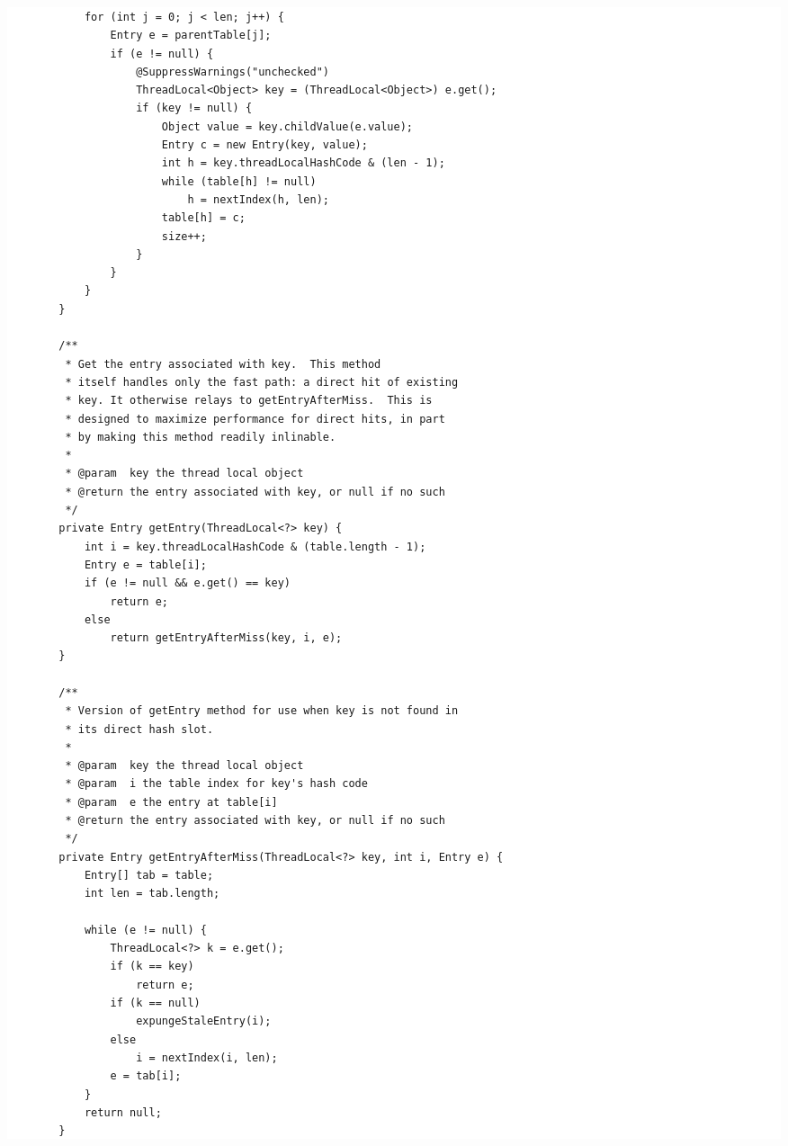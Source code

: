                 for (int j = 0; j < len; j++) {
                    Entry e = parentTable[j];
                    if (e != null) {
                        @SuppressWarnings("unchecked")
                        ThreadLocal<Object> key = (ThreadLocal<Object>) e.get();
                        if (key != null) {
                            Object value = key.childValue(e.value);
                            Entry c = new Entry(key, value);
                            int h = key.threadLocalHashCode & (len - 1);
                            while (table[h] != null)
                                h = nextIndex(h, len);
                            table[h] = c;
                            size++;
                        }
                    }
                }
            }
    
            /**
             * Get the entry associated with key.  This method
             * itself handles only the fast path: a direct hit of existing
             * key. It otherwise relays to getEntryAfterMiss.  This is
             * designed to maximize performance for direct hits, in part
             * by making this method readily inlinable.
             *
             * @param  key the thread local object
             * @return the entry associated with key, or null if no such
             */
            private Entry getEntry(ThreadLocal<?> key) {
                int i = key.threadLocalHashCode & (table.length - 1);
                Entry e = table[i];
                if (e != null && e.get() == key)
                    return e;
                else
                    return getEntryAfterMiss(key, i, e);
            }
    
            /**
             * Version of getEntry method for use when key is not found in
             * its direct hash slot.
             *
             * @param  key the thread local object
             * @param  i the table index for key's hash code
             * @param  e the entry at table[i]
             * @return the entry associated with key, or null if no such
             */
            private Entry getEntryAfterMiss(ThreadLocal<?> key, int i, Entry e) {
                Entry[] tab = table;
                int len = tab.length;
    
                while (e != null) {
                    ThreadLocal<?> k = e.get();
                    if (k == key)
                        return e;
                    if (k == null)
                        expungeStaleEntry(i);
                    else
                        i = nextIndex(i, len);
                    e = tab[i];
                }
                return null;
            }
    